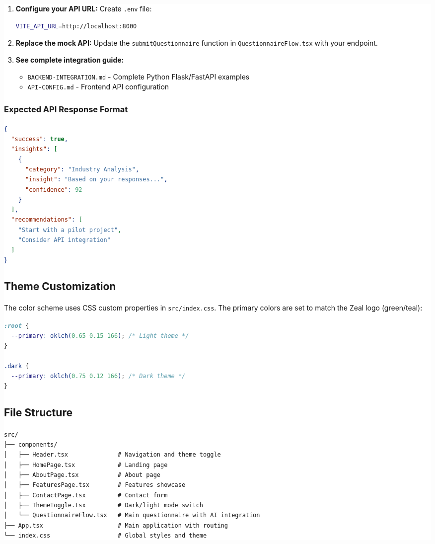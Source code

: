 1. **Configure your API URL:**
   Create `.env` file:
   ```bash
   VITE_API_URL=http://localhost:8000
   ```

2. **Replace the mock API:**
   Update the `submitQuestionnaire` function in `QuestionnaireFlow.tsx` with your endpoint.

3. **See complete integration guide:**
   - `BACKEND-INTEGRATION.md` - Complete Python Flask/FastAPI examples
   - `API-CONFIG.md` - Frontend API configuration

### Expected API Response Format

```json
{
  "success": true,
  "insights": [
    {
      "category": "Industry Analysis",
      "insight": "Based on your responses...",
      "confidence": 92
    }
  ],
  "recommendations": [
    "Start with a pilot project",
    "Consider API integration"
  ]
}
```

## Theme Customization

The color scheme uses CSS custom properties in `src/index.css`. The primary colors are set to match the Zeal logo (green/teal):

```css
:root {
  --primary: oklch(0.65 0.15 166); /* Light theme */
}

.dark {
  --primary: oklch(0.75 0.12 166); /* Dark theme */
}
```

## File Structure

```
src/
├── components/
│   ├── Header.tsx              # Navigation and theme toggle
│   ├── HomePage.tsx            # Landing page
│   ├── AboutPage.tsx           # About page
│   ├── FeaturesPage.tsx        # Features showcase
│   ├── ContactPage.tsx         # Contact form
│   ├── ThemeToggle.tsx         # Dark/light mode switch
│   └── QuestionnaireFlow.tsx   # Main questionnaire with AI integration
├── App.tsx                     # Main application with routing
└── index.css                   # Global styles and theme
```
